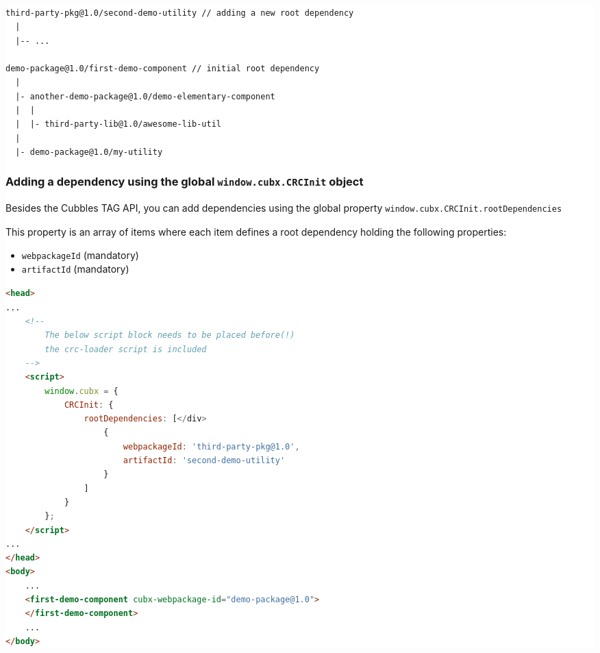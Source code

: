 ```text
third-party-pkg@1.0/second-demo-utility // adding a new root dependency
  |
  |-- ...

demo-package@1.0/first-demo-component // initial root dependency
  |
  |- another-demo-package@1.0/demo-elementary-component
  |  |
  |  |- third-party-lib@1.0/awesome-lib-util
  |
  |- demo-package@1.0/my-utility
```

### Adding a dependency using the global `window.cubx.CRCInit` object

Besides the Cubbles TAG API, you can add dependencies using the global property `window.cubx.CRCInit.rootDependencies`

This property is an array of items where each item defines a root dependency holding the following properties:

- `webpackageId` (mandatory)
- `artifactId` (mandatory)

```html
<head>
...
    <!--
        The below script block needs to be placed before(!)
        the crc-loader script is included
    -->
    <script>
        window.cubx = {
            CRCInit: {
                rootDependencies: [</div>
                    {
                        webpackageId: 'third-party-pkg@1.0',
                        artifactId: 'second-demo-utility'  
                    }
                ]  
            }
        };
    </script>
...
</head>
<body>
    ...
    <first-demo-component cubx-webpackage-id="demo-package@1.0">
    </first-demo-component>
    ...
</body>
```
